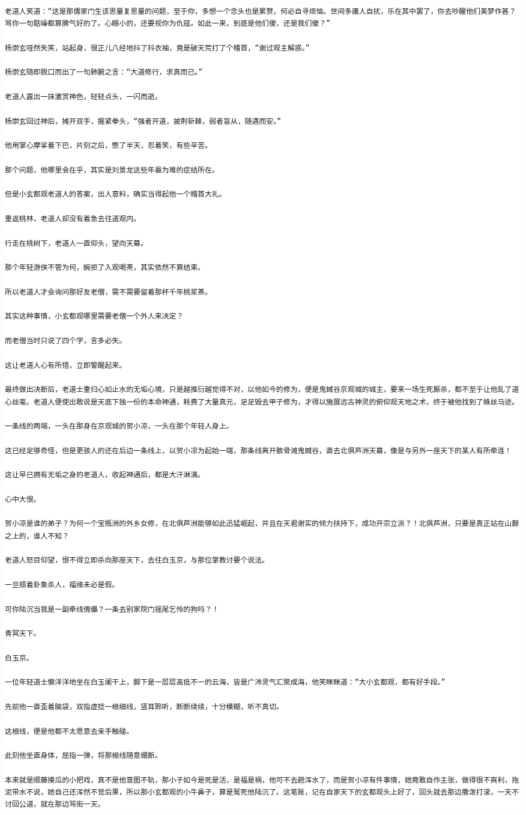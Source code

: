     老道人笑道：“这是那儒家门生该思量复思量的问题，至于你，多想一个念头也是累赘，何必自寻烦恼。世间多庸人自扰，乐在其中罢了，你去吵醒他们美梦作甚？骂你一句聒噪都算脾气好的了。心眼小的，还要视你为仇寇。如此一来，到底是他们傻，还是我们傻？”

    杨崇玄哑然失笑，站起身，很正儿八经地抖了抖衣袖，竟是破天荒打了个稽首，“谢过观主解惑。”

    杨崇玄随即脱口而出了一句肺腑之言：“大道修行，求真而已。”

    老道人露出一抹激赏神色，轻轻点头，一闪而逝。

    杨崇玄回过神后，摊开双手，握紧拳头，“强者开道，披荆斩棘，弱者盲从，随遇而安。”

    他用掌心摩挲着下巴，片刻之后，憋了半天，忍着笑，有些辛苦。

    那个问题，他哪里会在乎，其实是刘景龙这些年最为难的症结所在。

    但是小玄都观老道人的答案，出人意料，确实当得起他一个稽首大礼。

    重返桃林，老道人却没有着急去往道观内。

    行走在桃树下，老道人一直仰头，望向天幕。

    那个年轻游侠不管为何，婉拒了入观喝茶，其实依然不算结束。

    所以老道人才会询问那好友老僧，需不需要留着那杯千年桃浆茶。

    其实这种事情，小玄都观哪里需要老僧一个外人来决定？

    而老僧当时只说了四个字，言多必失。

    这让老道人心有所悟，立即警醒起来。

    最终做出决断后，老道士重归心如止水的无垢心境，只是越推衍越觉得不对，以他如今的修为，便是鬼蜮谷京观城的城主，要来一场生死厮杀，都不至于让他乱了道心丝毫。老道人便使出敢说是天底下独一份的本命神通，耗费了大量真元，足足毁去甲子修为，才得以施展远古神灵的俯仰观天地之术，终于被他找到了蛛丝马迹。

    一条线的两端，一头在那身在京观城的贺小凉，一头在那个年轻人身上。

    这已经足够奇怪，但是更骇人的还在后边一条线上，以贺小凉为起始一端，那条线离开骸骨滩鬼蜮谷，直去北俱芦洲天幕，像是与另外一座天下的某人有所牵连！

    这让早已拥有无垢之身的老道人，收起神通后，都是大汗淋漓。

    心中大恨。

    贺小凉是谁的弟子？为何一个宝瓶洲的外乡女修，在北俱芦洲能够如此迅猛崛起，并且在天君谢实的倾力扶持下，成功开宗立派？！北俱芦洲，只要是真正站在山巅之上的，谁人不知？

    老道人怒目仰望，恨不得立即杀向那座天下，去往白玉京，与那位掌教讨要个说法。

    一旦顺着卦象杀人，福缘未必是假。

    可你陆沉当我是一副牵线傀儡？一条去别家院门摇尾乞怜的狗吗？！

    青冥天下。

    白玉京。

    一位年轻道士懒洋洋地坐在白玉阑干上，脚下是一层层高低不一的云海，皆是广沛灵气汇聚成海，他笑眯眯道：“大小玄都观，都有好手段。”

    先前他一直歪着脑袋，双指虚捻一根细线，竖耳聆听，断断续续，十分模糊，听不真切。

    这根线，便是他都不太愿意去亲手触碰。

    此刻他坐直身体，屈指一弹，将那根线随意绷断。

    本来就是顺藤摸瓜的小把戏，真不是他意图不轨，那小子如今是死是活，是福是祸，他可不去趟浑水了，而是贺小凉有件事情，她竟敢自作主张，做得很不爽利，拖泥带水不说，她自己还浑然不觉后果，所以那小玄都观的小牛鼻子，算是冤死他陆沉了。这笔账，记在自家天下的玄都观头上好了，回头就去那边撒泼打滚，一天不讨回公道，就在那边骂街一天。
